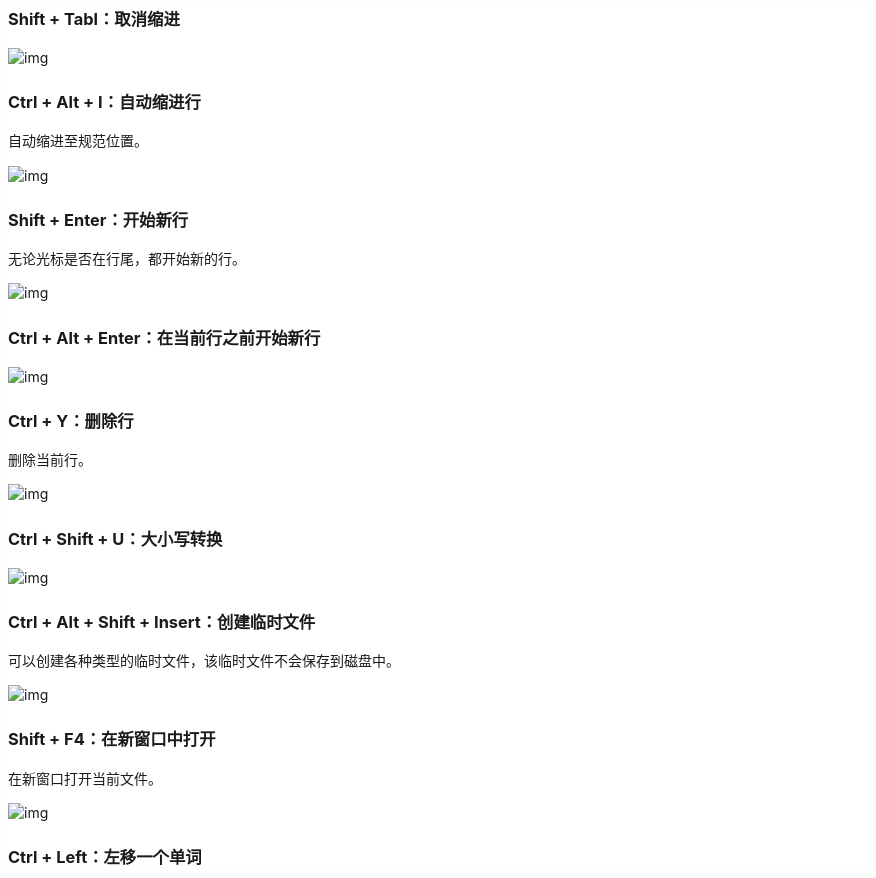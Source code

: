 ### Shift + Tabl：取消缩进


![img](https://img-blog.csdnimg.cn/46ff0ec9f69e485ab327ad17885a0001.gif)

### Ctrl + Alt + I：自动缩进行

自动缩进至规范位置。


![img](https://img-blog.csdnimg.cn/714beeb6e5eb463fa44e7b186d38fd75.gif)

### Shift + Enter：开始新行

无论光标是否在行尾，都开始新的行。


![img](https://img-blog.csdnimg.cn/d0a7000e605e41788fe44586a2fd0fc3.gif)

### Ctrl + Alt + Enter：在当前行之前开始新行


![img](https://img-blog.csdnimg.cn/079fc9c5db2b4bdbb3ca292d9990e26e.gif)

### Ctrl + Y：删除行

删除当前行。


![img](https://img-blog.csdnimg.cn/35f2220922dc4a48983f6bbf3a39e3ed.gif)

### Ctrl + Shift + U：大小写转换


![img](https://img-blog.csdnimg.cn/ff5acc373e2140bdb7069f60d8129925.gif)

### Ctrl + Alt + Shift + Insert：创建临时文件

可以创建各种类型的临时文件，该临时文件不会保存到磁盘中。


![img](https://img-blog.csdnimg.cn/1943548ff7704491bc29bde1a1f22ae3.gif)

### Shift + F4：在新窗口中打开

在新窗口打开当前文件。


![img](https://img-blog.csdnimg.cn/4e16c45d0ed0460082e80e4ba945be58.gif)


### Ctrl + Left：左移一个单词

